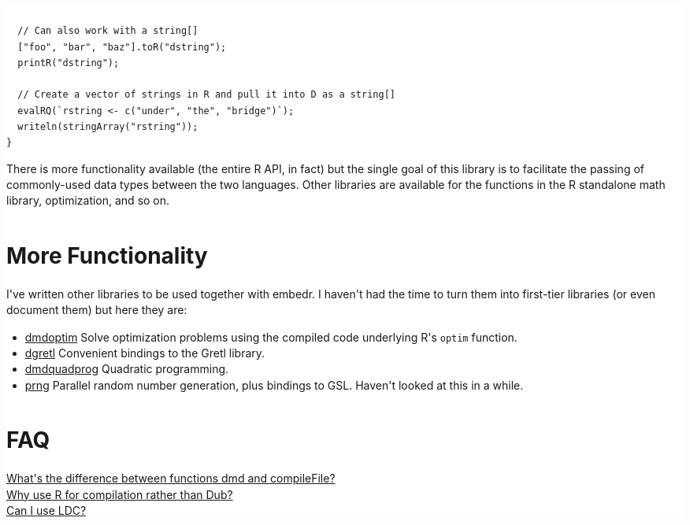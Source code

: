 ```
	
  // Can also work with a string[]
  ["foo", "bar", "baz"].toR("dstring");
  printR("dstring");
	
  // Create a vector of strings in R and pull it into D as a string[]
  evalRQ(`rstring <- c("under", "the", "bridge")`);
  writeln(stringArray("rstring"));
}
```

There is more functionality available (the entire R API, in fact) but the single goal of this library is to facilitate the passing of commonly-used data types between the two languages. Other libraries are available for the functions in the R standalone math library, optimization, and so on.

# More Functionality

I've written other libraries to be used together with embedr. I haven't had the
time to turn them into first-tier libraries (or even document them) but here
they are:

- [dmdoptim](https://bitbucket.org/bachmeil/dmdoptim) Solve optimization problems
using the compiled code underlying R's `optim` function.
- [dgretl](https://github.com/bachmeil/dgretl) Convenient bindings to the Gretl library.
- [dmdquadprog](https://bitbucket.org/bachmeil/dmdquadprog) Quadratic programming.
- [prng](https://lancebachmeier.com/active/projects/prng/dir?ci=tip) Parallel random number generation, plus bindings to GSL. Haven't looked at this in a while.

# FAQ

[What's the difference between functions dmd and compileFile?](dmd-vs-compilefile.html)  
[Why use R for compilation rather than Dub?](r-not-dub.html)  
[Can I use LDC?](ldc.html)  

